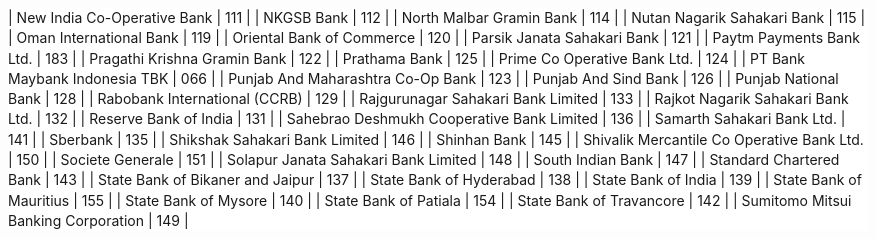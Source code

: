 | New India Co-Operative Bank | 111 |
| NKGSB Bank | 112 |
| North Malbar Gramin Bank | 114 |
| Nutan Nagarik Sahakari Bank | 115 |
| Oman International Bank | 119 |
| Oriental Bank of Commerce | 120 |
| Parsik Janata Sahakari Bank | 121 |
| Paytm Payments Bank Ltd. | 183 |
| Pragathi Krishna Gramin Bank | 122 |
| Prathama Bank | 125 |
| Prime Co Operative Bank Ltd. | 124 |
| PT Bank Maybank Indonesia TBK | 066 |
| Punjab And Maharashtra Co-Op Bank | 123 |
| Punjab And Sind Bank | 126 |
| Punjab National Bank | 128 |
| Rabobank International \(CCRB\) | 129 |
| Rajgurunagar Sahakari Bank Limited | 133 |
| Rajkot Nagarik Sahakari Bank Ltd. | 132 |
| Reserve Bank of India | 131 |
| Sahebrao Deshmukh Cooperative Bank Limited | 136 |
| Samarth Sahakari Bank Ltd. | 141 |
| Sberbank | 135 |
| Shikshak Sahakari Bank Limited | 146 |
| Shinhan Bank | 145 |
| Shivalik Mercantile Co Operative Bank Ltd. | 150 |
| Societe Generale | 151 |
| Solapur Janata Sahakari Bank Limited | 148 |
| South Indian Bank | 147 |
| Standard Chartered Bank | 143 |
| State Bank of Bikaner and Jaipur | 137 |
| State Bank of Hyderabad | 138 |
| State Bank of India | 139 |
| State Bank of Mauritius | 155 |
| State Bank of Mysore | 140 |
| State Bank of Patiala | 154 |
| State Bank of Travancore | 142 |
| Sumitomo Mitsui Banking Corporation | 149 |